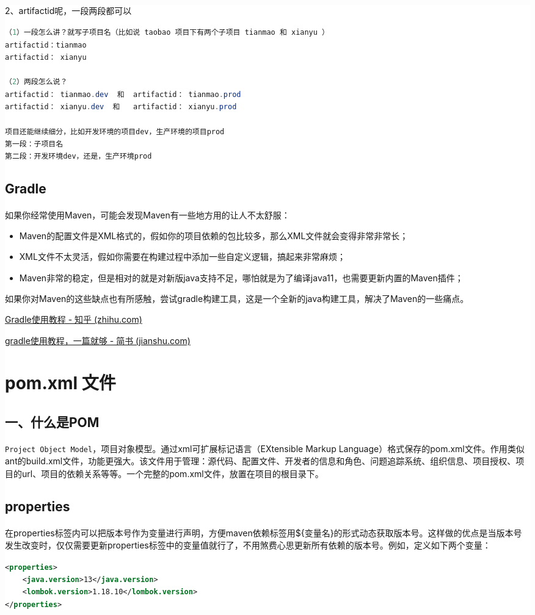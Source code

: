 2、artifactid呢，一段两段都可以

```java
（1）一段怎么讲？就写子项目名（比如说 taobao 项目下有两个子项目 tianmao 和 xianyu ）
artifactid：tianmao
artifactid： xianyu 
 
（2）两段怎么说？
artifactid： tianmao.dev  和  artifactid： tianmao.prod
artifactid： xianyu.dev  和   artifactid： xianyu.prod
 
项目还能继续细分，比如开发环境的项目dev，生产环境的项目prod
第一段：子项目名
第二段：开发环境dev，还是，生产环境prod
```



## Gradle

如果你经常使用Maven，可能会发现Maven有一些地方用的让人不太舒服：

+ Maven的配置文件是XML格式的，假如你的项目依赖的包比较多，那么XML文件就会变得非常非常长；

+ XML文件不太灵活，假如你需要在构建过程中添加一些自定义逻辑，搞起来非常麻烦；

+ Maven非常的稳定，但是相对的就是对新版java支持不足，哪怕就是为了编译java11，也需要更新内置的Maven插件；

如果你对Maven的这些缺点也有所感触，尝试gradle构建工具，这是一个全新的java构建工具，解决了Maven的一些痛点。

[Gradle使用教程 - 知乎 (zhihu.com)](https://zhuanlan.zhihu.com/p/440595132)

[gradle使用教程，一篇就够 - 简书 (jianshu.com)]()





# pom.xml 文件

## 一、什么是POM

`Project Object Model`，项目对象模型。通过xml可扩展标记语言（EXtensible Markup Language）格式保存的pom.xml文件。作用类似ant的build.xml文件，功能更强大。该文件用于管理：源代码、配置文件、开发者的信息和角色、问题追踪系统、组织信息、项目授权、项目的url、项目的依赖关系等等。一个完整的pom.xml文件，放置在项目的根目录下。

## properties

在properties标签内可以把版本号作为变量进行声明，方便maven依赖标签用${变量名}的形式动态获取版本号。这样做的优点是当版本号发生改变时，仅仅需要更新properties标签中的变量值就行了，不用煞费心思更新所有依赖的版本号。例如，定义如下两个变量：

```xml
<properties>
    <java.version>13</java.version>
    <lombok.version>1.18.10</lombok.version>
</properties>
```
